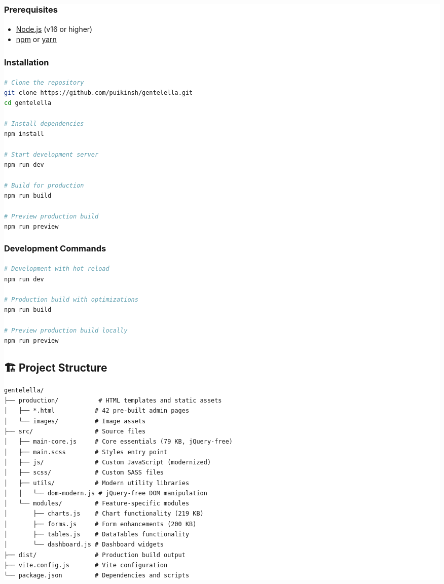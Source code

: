 ### Prerequisites

- [Node.js](https://nodejs.org/) (v16 or higher)
- [npm](https://npmjs.com/) or [yarn](https://yarnpkg.com/)

### Installation

```bash
# Clone the repository
git clone https://github.com/puikinsh/gentelella.git
cd gentelella

# Install dependencies
npm install

# Start development server
npm run dev

# Build for production
npm run build

# Preview production build
npm run preview
```

### Development Commands

```bash
# Development with hot reload
npm run dev

# Production build with optimizations
npm run build

# Preview production build locally
npm run preview
```

## 🏗️ Project Structure

```
gentelella/
├── production/           # HTML templates and static assets
│   ├── *.html           # 42 pre-built admin pages
│   └── images/          # Image assets
├── src/                 # Source files
│   ├── main-core.js     # Core essentials (79 KB, jQuery-free)
│   ├── main.scss        # Styles entry point
│   ├── js/              # Custom JavaScript (modernized)
│   ├── scss/            # Custom SASS files
│   ├── utils/           # Modern utility libraries
│   │   └── dom-modern.js # jQuery-free DOM manipulation
│   └── modules/         # Feature-specific modules
│       ├── charts.js    # Chart functionality (219 KB)
│       ├── forms.js     # Form enhancements (200 KB)
│       ├── tables.js    # DataTables functionality
│       └── dashboard.js # Dashboard widgets
├── dist/                # Production build output
├── vite.config.js       # Vite configuration
└── package.json         # Dependencies and scripts
```
